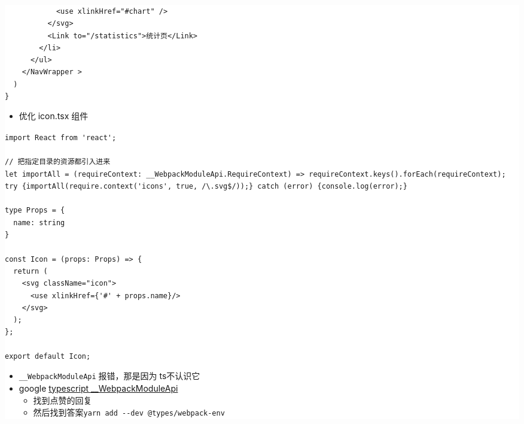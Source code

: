 ```
            <use xlinkHref="#chart" />
          </svg>
          <Link to="/statistics">统计页</Link>
        </li>
      </ul>
    </NavWrapper >
  )
}
```

- 优化 icon.tsx 组件

```
import React from 'react';

// 把指定目录的资源都引入进来
let importAll = (requireContext: __WebpackModuleApi.RequireContext) => requireContext.keys().forEach(requireContext);
try {importAll(require.context('icons', true, /\.svg$/));} catch (error) {console.log(error);}

type Props = {
  name: string
}

const Icon = (props: Props) => {
  return (
    <svg className="icon">
      <use xlinkHref={'#' + props.name}/>
    </svg>
  );
};

export default Icon;
```

- `__WebpackModuleApi` 报错，那是因为 ts不认识它
- google [typescript __WebpackModuleApi](https://github.com/DefinitelyTyped/DefinitelyTyped/issues/11324)
  - 找到点赞的回复
  - 然后找到答案`yarn add --dev @types/webpack-env`